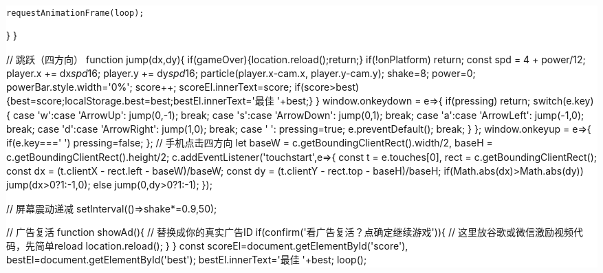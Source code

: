     requestAnimationFrame(loop);
  }
}

// 跳跃（四方向）
function jump(dx,dy){
  if(gameOver){location.reload();return;}
  if(!onPlatform) return;
  const spd = 4 + power/12;
  player.x += dx*spd*16;
  player.y += dy*spd*16;
  particle(player.x-cam.x, player.y-cam.y);
  shake=8; power=0; powerBar.style.width='0%';
  score++; scoreEl.innerText=score; if(score>best){best=score;localStorage.best=best;bestEl.innerText='最佳 '+best;}
}
window.onkeydown = e=>{
  if(pressing) return;
  switch(e.key){
    case 'w':case 'ArrowUp':    jump(0,-1); break;
    case 's':case 'ArrowDown':  jump(0,1);  break;
    case 'a':case 'ArrowLeft':  jump(-1,0); break;
    case 'd':case 'ArrowRight': jump(1,0);  break;
    case ' ': pressing=true; e.preventDefault(); break;
  }
};
window.onkeyup = e=>{
  if(e.key===' ') pressing=false;
};
// 手机点击四方向
let baseW = c.getBoundingClientRect().width/2, baseH = c.getBoundingClientRect().height/2;
c.addEventListener('touchstart',e=>{
  const t = e.touches[0], rect = c.getBoundingClientRect();
  const dx = (t.clientX - rect.left - baseW)/baseW;
  const dy = (t.clientY - rect.top - baseH)/baseH;
  if(Math.abs(dx)>Math.abs(dy)) jump(dx>0?1:-1,0);
  else jump(0,dy>0?1:-1);
});

// 屏幕震动递减
setInterval(()=>shake*=0.9,50);

// 广告复活
function showAd(){
  // 替换成你的真实广告ID
  if(confirm('看广告复活？点确定继续游戏')){
    // 这里放谷歌或微信激励视频代码，先简单reload
    location.reload();
  }
}
const scoreEl=document.getElementById('score'), bestEl=document.getElementById('best');
bestEl.innerText='最佳 '+best;
loop();
</script>
</body>
</html>
